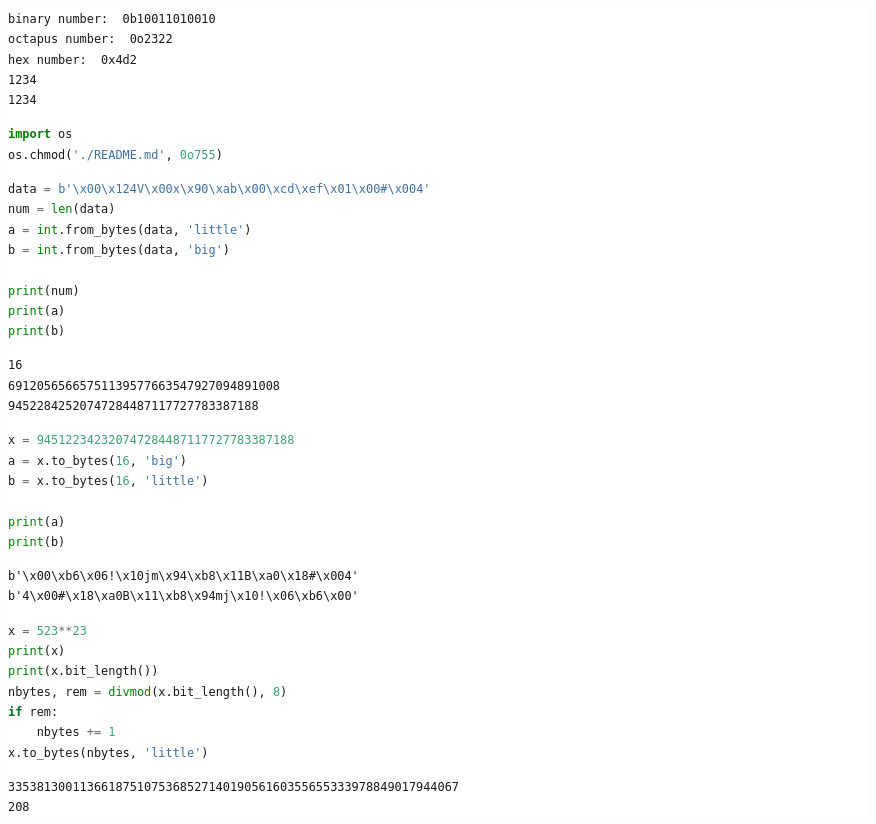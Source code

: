     binary number:  0b10011010010
    octapus number:  0o2322
    hex number:  0x4d2
    1234
    1234



```python
import os
os.chmod('./README.md', 0o755)
```


```python
data = b'\x00\x124V\x00x\x90\xab\x00\xcd\xef\x01\x00#\x004'
num = len(data)
a = int.from_bytes(data, 'little')
b = int.from_bytes(data, 'big')

print(num)
print(a)
print(b)
```

    16
    69120565665751139577663547927094891008
    94522842520747284487117727783387188



```python
x = 945122342320747284487117727783387188
a = x.to_bytes(16, 'big')
b = x.to_bytes(16, 'little')

print(a)
print(b)
```

    b'\x00\xb6\x06!\x10jm\x94\xb8\x11B\xa0\x18#\x004'
    b'4\x00#\x18\xa0B\x11\xb8\x94mj\x10!\x06\xb6\x00'



```python
x = 523**23
print(x)
print(x.bit_length())
nbytes, rem = divmod(x.bit_length(), 8)
if rem:
    nbytes += 1
x.to_bytes(nbytes, 'little')
```

    335381300113661875107536852714019056160355655333978849017944067
    208


